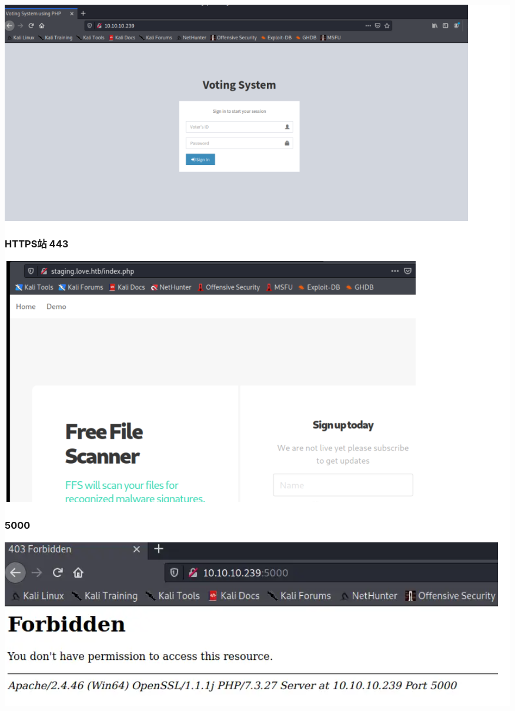 ![截图](a54105e7a8f644667c3cfba5e72d57d0.png)

### HTTPS站 443

![截图](0a47a046ef30b85f505327ab202c65b9.png)

### 5000

![截图](fad17b3a6293e971e2e7ab68c36c5e77.png)
